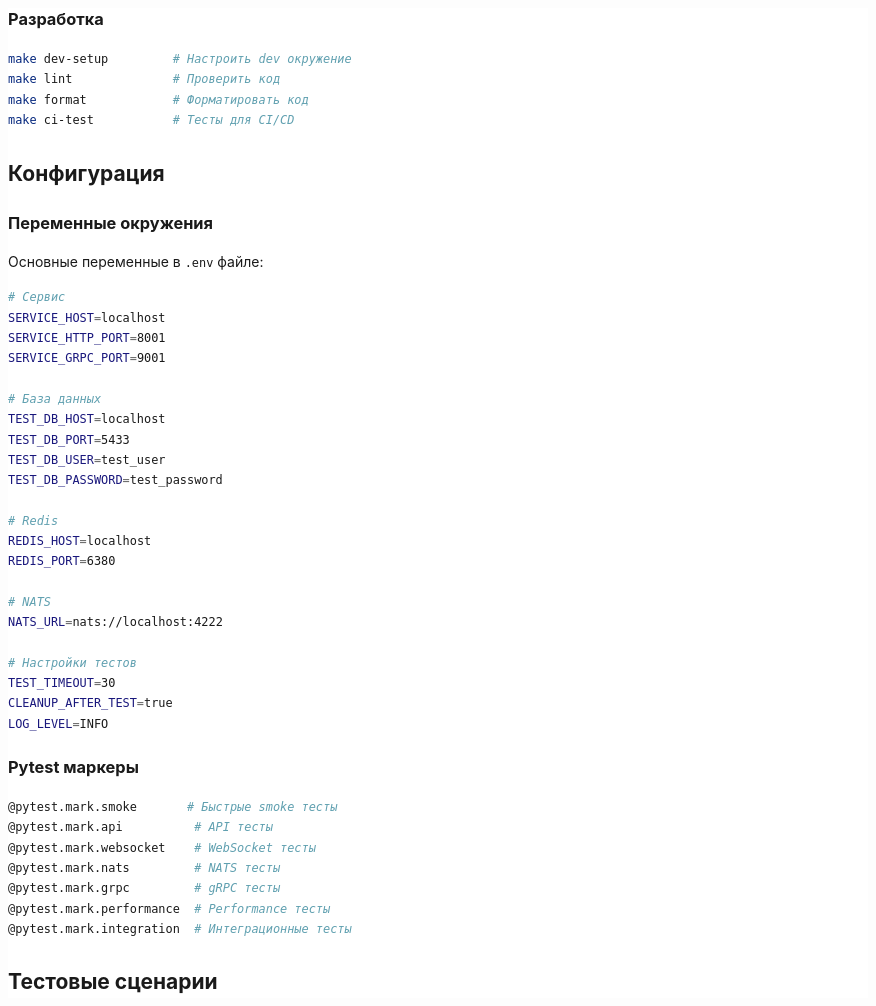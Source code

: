 ### Разработка

```bash
make dev-setup         # Настроить dev окружение
make lint              # Проверить код
make format            # Форматировать код
make ci-test           # Тесты для CI/CD
```

## Конфигурация

### Переменные окружения

Основные переменные в `.env` файле:

```bash
# Сервис
SERVICE_HOST=localhost
SERVICE_HTTP_PORT=8001
SERVICE_GRPC_PORT=9001

# База данных
TEST_DB_HOST=localhost
TEST_DB_PORT=5433
TEST_DB_USER=test_user
TEST_DB_PASSWORD=test_password

# Redis
REDIS_HOST=localhost
REDIS_PORT=6380

# NATS
NATS_URL=nats://localhost:4222

# Настройки тестов
TEST_TIMEOUT=30
CLEANUP_AFTER_TEST=true
LOG_LEVEL=INFO
```

### Pytest маркеры

```bash
@pytest.mark.smoke       # Быстрые smoke тесты
@pytest.mark.api          # API тесты
@pytest.mark.websocket    # WebSocket тесты
@pytest.mark.nats         # NATS тесты
@pytest.mark.grpc         # gRPC тесты
@pytest.mark.performance  # Performance тесты
@pytest.mark.integration  # Интеграционные тесты
```

## Тестовые сценарии
